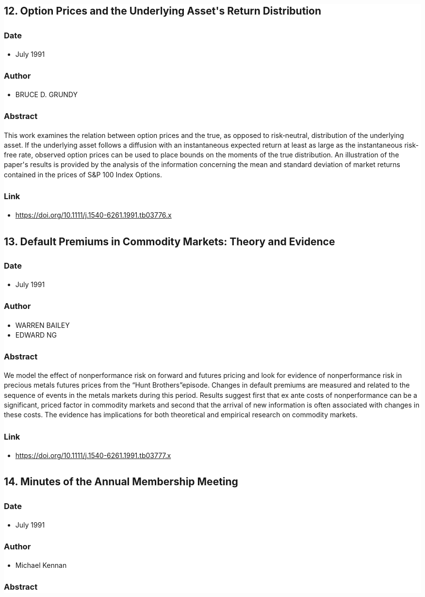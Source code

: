## 12. Option Prices and the Underlying Asset's Return Distribution
### Date
- July 1991
### Author
- BRUCE D. GRUNDY
### Abstract
This work examines the relation between option prices and the true, as opposed to risk‐neutral, distribution of the underlying asset. If the underlying asset follows a diffusion with an instantaneous expected return at least as large as the instantaneous risk‐free rate, observed option prices can be used to place bounds on the moments of the true distribution. An illustration of the paper's results is provided by the analysis of the information concerning the mean and standard deviation of market returns contained in the prices of S&P 100 Index Options.
### Link
- https://doi.org/10.1111/j.1540-6261.1991.tb03776.x

## 13. Default Premiums in Commodity Markets: Theory and Evidence
### Date
- July 1991
### Author
- WARREN BAILEY
- EDWARD NG
### Abstract
We model the effect of nonperformance risk on forward and futures pricing and look for evidence of nonperformance risk in precious metals futures prices from the “Hunt Brothers”episode. Changes in default premiums are measured and related to the sequence of events in the metals markets during this period. Results suggest first that ex ante costs of nonperformance can be a significant, priced factor in commodity markets and second that the arrival of new information is often associated with changes in these costs. The evidence has implications for both theoretical and empirical research on commodity markets.
### Link
- https://doi.org/10.1111/j.1540-6261.1991.tb03777.x

## 14. Minutes of the Annual Membership Meeting
### Date
- July 1991
### Author
- Michael Kennan
### Abstract
